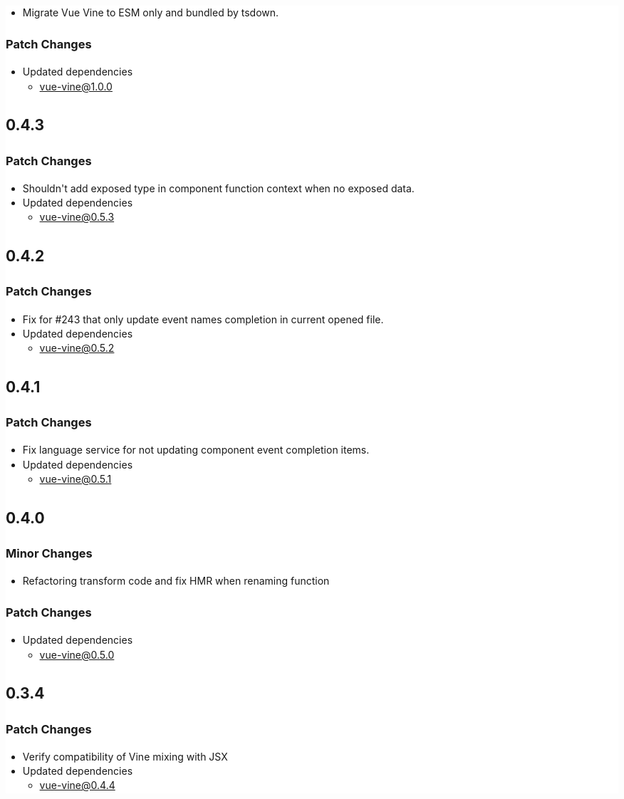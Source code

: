 - Migrate Vue Vine to ESM only and bundled by tsdown.

### Patch Changes

- Updated dependencies
  - vue-vine@1.0.0

## 0.4.3

### Patch Changes

- Shouldn't add exposed type in component function context when no exposed data.
- Updated dependencies
  - vue-vine@0.5.3

## 0.4.2

### Patch Changes

- Fix for #243 that only update event names completion in current opened file.
- Updated dependencies
  - vue-vine@0.5.2

## 0.4.1

### Patch Changes

- Fix language service for not updating component event completion items.
- Updated dependencies
  - vue-vine@0.5.1

## 0.4.0

### Minor Changes

- Refactoring transform code and fix HMR when renaming function

### Patch Changes

- Updated dependencies
  - vue-vine@0.5.0

## 0.3.4

### Patch Changes

- Verify compatibility of Vine mixing with JSX
- Updated dependencies
  - vue-vine@0.4.4

